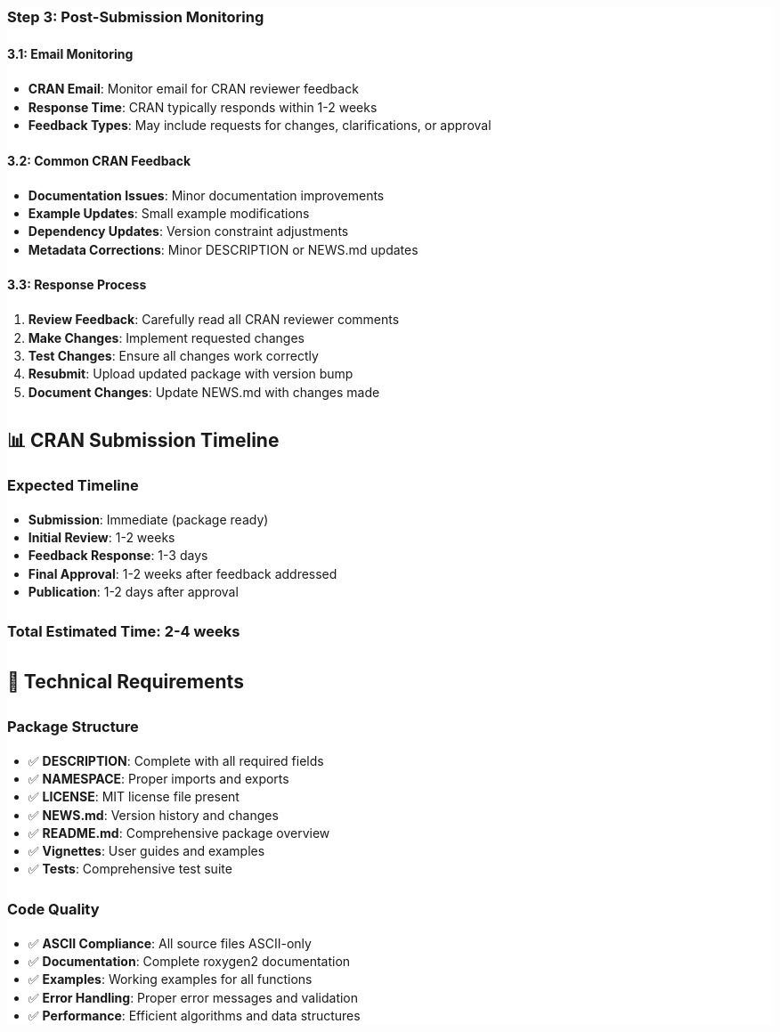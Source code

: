 ### **Step 3: Post-Submission Monitoring**

#### 3.1: Email Monitoring
- **CRAN Email**: Monitor email for CRAN reviewer feedback
- **Response Time**: CRAN typically responds within 1-2 weeks
- **Feedback Types**: May include requests for changes, clarifications, or approval

#### 3.2: Common CRAN Feedback
- **Documentation Issues**: Minor documentation improvements
- **Example Updates**: Small example modifications
- **Dependency Updates**: Version constraint adjustments
- **Metadata Corrections**: Minor DESCRIPTION or NEWS.md updates

#### 3.3: Response Process
1. **Review Feedback**: Carefully read all CRAN reviewer comments
2. **Make Changes**: Implement requested changes
3. **Test Changes**: Ensure all changes work correctly
4. **Resubmit**: Upload updated package with version bump
5. **Document Changes**: Update NEWS.md with changes made

## 📊 **CRAN Submission Timeline**

### **Expected Timeline**
- **Submission**: Immediate (package ready)
- **Initial Review**: 1-2 weeks
- **Feedback Response**: 1-3 days
- **Final Approval**: 1-2 weeks after feedback addressed
- **Publication**: 1-2 days after approval

### **Total Estimated Time**: 2-4 weeks

## 🔧 **Technical Requirements**

### **Package Structure**
- ✅ **DESCRIPTION**: Complete with all required fields
- ✅ **NAMESPACE**: Proper imports and exports
- ✅ **LICENSE**: MIT license file present
- ✅ **NEWS.md**: Version history and changes
- ✅ **README.md**: Comprehensive package overview
- ✅ **Vignettes**: User guides and examples
- ✅ **Tests**: Comprehensive test suite

### **Code Quality**
- ✅ **ASCII Compliance**: All source files ASCII-only
- ✅ **Documentation**: Complete roxygen2 documentation
- ✅ **Examples**: Working examples for all functions
- ✅ **Error Handling**: Proper error messages and validation
- ✅ **Performance**: Efficient algorithms and data structures
